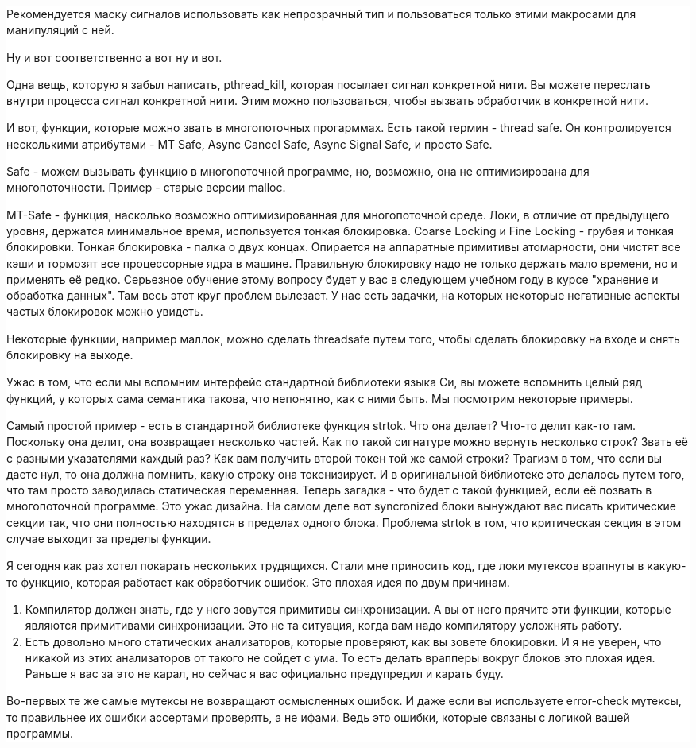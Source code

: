 Рекомендуется маску сигналов использовать как непрозрачный тип и пользоваться только этими макросами для манипуляций с ней.

Ну и вот соответственно а вот ну и вот.

Одна вещь, которую я забыл написать, pthread_kill, которая посылает сигнал конкретной нити. Вы можете переслать внутри процесса сигнал конкретной нити. Этим можно пользоваться, чтобы вызвать обработчик в конкретной нити.

И вот, функции, которые можно звать в многопоточных прогарммах. Есть такой термин - thread safe. Он контролируется несколькими атрибутами - MT Safe, Async Cancel Safe, Async Signal Safe, и просто Safe.

Safe - можем вызывать функцию в многопоточной программе, но, возможно, она не оптимизирована для многопоточности. Пример - старые версии malloc.

MT-Safe - функция, насколько возможно оптимизированная для многопоточной среде. Локи, в отличие от предыдущего уровня, держатся минимальное время, используется тонкая блокировка. Coarse Locking и Fine Locking - грубая и тонкая блокировки. Тонкая блокировка - палка о двух концах. Опирается на аппаратные примитивы атомарности, они чистят все кэши и тормозят все процессорные ядра в машине. Правильную блокировку надо не только держать мало времени, но и применять её редко. Серьезное обучение этому вопросу будет у вас в следующем учебном году в курсе "хранение и обработка данных". Там весь этот круг проблем вылезает. У нас есть задачки, на которых некоторые негативные аспекты частых блокировок можно увидеть.

Некоторые функции, например маллок, можно сделать threadsafe путем того, чтобы сделать блокировку на входе и снять блокировку на выходе. 

Ужас в том, что если мы вспомним интерфейс стандартной библиотеки языка Си, вы можете вспомнить целый ряд функций, у которых сама семантика такова, что непонятно, как с ними быть. Мы посмотрим некоторые примеры.

Самый простой пример - есть в стандартной библиотеке функция strtok. Что она делает? Что-то делит как-то там. Поскольку она делит, она возвращает несколько частей. Как по такой сигнатуре можно вернуть несколько строк? 
Звать её с разными указателями каждый раз?
Как вам получить второй токен той же самой строки? 
Трагизм в том, что если вы даете нул, то она должна помнить, какую строку она токенизирует. И в оригинальной библиотеке это делалось путем того, что там просто заводилась статическая переменная. Теперь загадка - что будет с такой функцией, если её позвать в многопоточной программе. Это ужас дизайна. На самом деле вот syncronized блоки вынуждают вас писать критические секции так, что они полностью находятся в пределах одного блока. Проблема strtok в том, что критическая секция в этом случае выходит за пределы функции. 

Я сегодня как раз хотел покарать нескольких трудящихся. Стали мне приносить код, где локи мутексов врапнуты в какую-то функцию, которая работает как обработчик ошибок. Это плохая идея по двум причинам.
1. Компилятор должен знать, где у него зовутся примитивы синхронизации. А вы от него прячите эти функции, которые являются примитивами синхронизации. Это не та ситуация, когда вам надо компилятору усложнять работу.
2. Есть довольно много статических анализаторов, которые проверяют, как вы зовете блокировки. И я не уверен, что никакой из этих анализаторов от такого не сойдет с ума. То есть делать врапперы вокруг блоков это плохая идея. Раньше я вас за это не карал, но сейчас я вас официально предупредил и карать буду.

Во-первых те же самые мутексы не возвращают осмысленных ошибок. И даже если вы используете error-check мутексы, то правильнее их ошибки ассертами проверять, а не ифами. Ведь это ошибки, которые связаны с логикой вашей программы.
